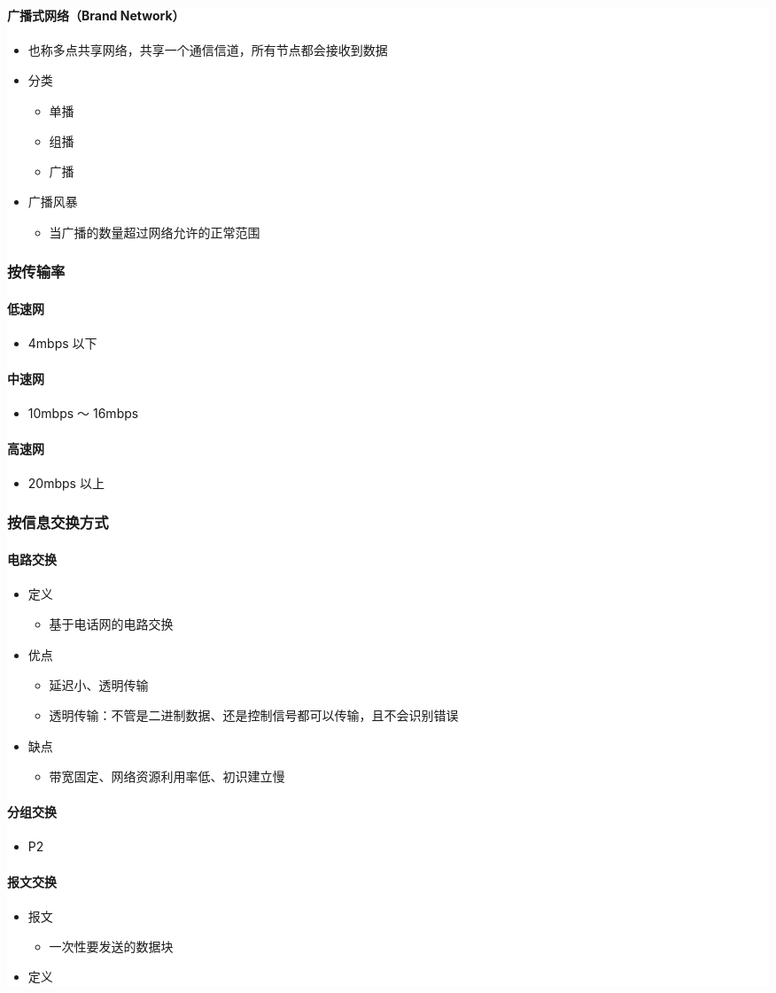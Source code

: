 #### 广播式网络（Brand Network）

- 也称多点共享网络，共享一个通信信道，所有节点都会接收到数据

- 分类

  - 单播

  - 组播

  - 广播

- 广播风暴

  - 当广播的数量超过网络允许的正常范围

### 按传输率

#### 低速网

- 4mbps 以下

#### 中速网

- 10mbps ～ 16mbps

#### 高速网

- 20mbps 以上

### 按信息交换方式

#### 电路交换

- 定义

  - 基于电话网的电路交换

- 优点

  - 延迟小、透明传输

  - 透明传输：不管是二进制数据、还是控制信号都可以传输，且不会识别错误

- 缺点

  - 带宽固定、网络资源利用率低、初识建立慢

#### 分组交换

- P2

#### 报文交换

- 报文

  - 一次性要发送的数据块

- 定义
